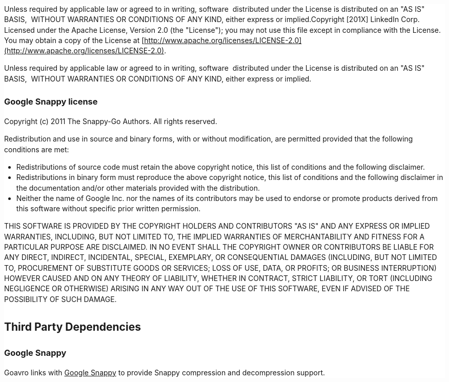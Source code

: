 Unless required by applicable law or agreed to in writing, software
 distributed under the License is distributed on an "AS IS" BASIS,
 WITHOUT WARRANTIES OR CONDITIONS OF ANY KIND, either express or
implied.Copyright [201X] LinkedIn Corp. Licensed under the Apache
License, Version 2.0 (the "License"); you may not use this file except
in compliance with the License.  You may obtain a copy of the License
at
[http://www.apache.org/licenses/LICENSE-2.0](http://www.apache.org/licenses/LICENSE-2.0).

Unless required by applicable law or agreed to in writing, software
 distributed under the License is distributed on an "AS IS" BASIS,
 WITHOUT WARRANTIES OR CONDITIONS OF ANY KIND, either express or
implied.

### Google Snappy license

Copyright (c) 2011 The Snappy-Go Authors. All rights reserved.

Redistribution and use in source and binary forms, with or without
modification, are permitted provided that the following conditions are
met:

   * Redistributions of source code must retain the above copyright
notice, this list of conditions and the following disclaimer.
   * Redistributions in binary form must reproduce the above
copyright notice, this list of conditions and the following disclaimer
in the documentation and/or other materials provided with the
distribution.
   * Neither the name of Google Inc. nor the names of its
contributors may be used to endorse or promote products derived from
this software without specific prior written permission.

THIS SOFTWARE IS PROVIDED BY THE COPYRIGHT HOLDERS AND CONTRIBUTORS
"AS IS" AND ANY EXPRESS OR IMPLIED WARRANTIES, INCLUDING, BUT NOT
LIMITED TO, THE IMPLIED WARRANTIES OF MERCHANTABILITY AND FITNESS FOR
A PARTICULAR PURPOSE ARE DISCLAIMED. IN NO EVENT SHALL THE COPYRIGHT
OWNER OR CONTRIBUTORS BE LIABLE FOR ANY DIRECT, INDIRECT, INCIDENTAL,
SPECIAL, EXEMPLARY, OR CONSEQUENTIAL DAMAGES (INCLUDING, BUT NOT
LIMITED TO, PROCUREMENT OF SUBSTITUTE GOODS OR SERVICES; LOSS OF USE,
DATA, OR PROFITS; OR BUSINESS INTERRUPTION) HOWEVER CAUSED AND ON ANY
THEORY OF LIABILITY, WHETHER IN CONTRACT, STRICT LIABILITY, OR TORT
(INCLUDING NEGLIGENCE OR OTHERWISE) ARISING IN ANY WAY OUT OF THE USE
OF THIS SOFTWARE, EVEN IF ADVISED OF THE POSSIBILITY OF SUCH DAMAGE.

## Third Party Dependencies

### Google Snappy

Goavro links with [Google Snappy](https://code.google.com/p/snappy/)
to provide Snappy compression and decompression support.
